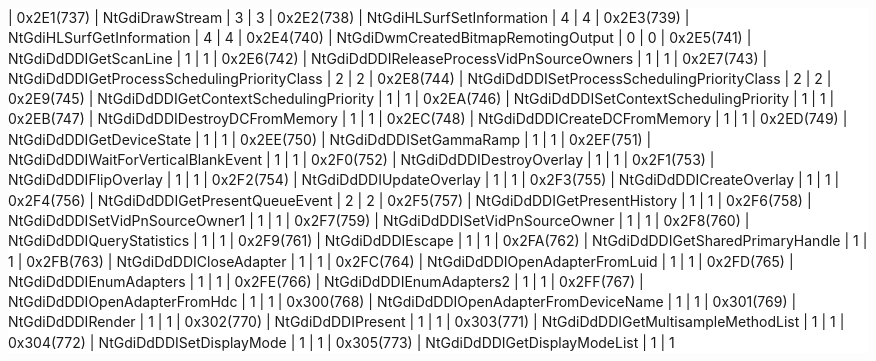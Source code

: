 | 0x2E1(737) | NtGdiDrawStream | 3 | 3
| 0x2E2(738) | NtGdiHLSurfSetInformation | 4 | 4
| 0x2E3(739) | NtGdiHLSurfGetInformation | 4 | 4
| 0x2E4(740) | NtGdiDwmCreatedBitmapRemotingOutput | 0 | 0
| 0x2E5(741) | NtGdiDdDDIGetScanLine | 1 | 1
| 0x2E6(742) | NtGdiDdDDIReleaseProcessVidPnSourceOwners | 1 | 1
| 0x2E7(743) | NtGdiDdDDIGetProcessSchedulingPriorityClass | 2 | 2
| 0x2E8(744) | NtGdiDdDDISetProcessSchedulingPriorityClass | 2 | 2
| 0x2E9(745) | NtGdiDdDDIGetContextSchedulingPriority | 1 | 1
| 0x2EA(746) | NtGdiDdDDISetContextSchedulingPriority | 1 | 1
| 0x2EB(747) | NtGdiDdDDIDestroyDCFromMemory | 1 | 1
| 0x2EC(748) | NtGdiDdDDICreateDCFromMemory | 1 | 1
| 0x2ED(749) | NtGdiDdDDIGetDeviceState | 1 | 1
| 0x2EE(750) | NtGdiDdDDISetGammaRamp | 1 | 1
| 0x2EF(751) | NtGdiDdDDIWaitForVerticalBlankEvent | 1 | 1
| 0x2F0(752) | NtGdiDdDDIDestroyOverlay | 1 | 1
| 0x2F1(753) | NtGdiDdDDIFlipOverlay | 1 | 1
| 0x2F2(754) | NtGdiDdDDIUpdateOverlay | 1 | 1
| 0x2F3(755) | NtGdiDdDDICreateOverlay | 1 | 1
| 0x2F4(756) | NtGdiDdDDIGetPresentQueueEvent | 2 | 2
| 0x2F5(757) | NtGdiDdDDIGetPresentHistory | 1 | 1
| 0x2F6(758) | NtGdiDdDDISetVidPnSourceOwner1 | 1 | 1
| 0x2F7(759) | NtGdiDdDDISetVidPnSourceOwner | 1 | 1
| 0x2F8(760) | NtGdiDdDDIQueryStatistics | 1 | 1
| 0x2F9(761) | NtGdiDdDDIEscape | 1 | 1
| 0x2FA(762) | NtGdiDdDDIGetSharedPrimaryHandle | 1 | 1
| 0x2FB(763) | NtGdiDdDDICloseAdapter | 1 | 1
| 0x2FC(764) | NtGdiDdDDIOpenAdapterFromLuid | 1 | 1
| 0x2FD(765) | NtGdiDdDDIEnumAdapters | 1 | 1
| 0x2FE(766) | NtGdiDdDDIEnumAdapters2 | 1 | 1
| 0x2FF(767) | NtGdiDdDDIOpenAdapterFromHdc | 1 | 1
| 0x300(768) | NtGdiDdDDIOpenAdapterFromDeviceName | 1 | 1
| 0x301(769) | NtGdiDdDDIRender | 1 | 1
| 0x302(770) | NtGdiDdDDIPresent | 1 | 1
| 0x303(771) | NtGdiDdDDIGetMultisampleMethodList | 1 | 1
| 0x304(772) | NtGdiDdDDISetDisplayMode | 1 | 1
| 0x305(773) | NtGdiDdDDIGetDisplayModeList | 1 | 1